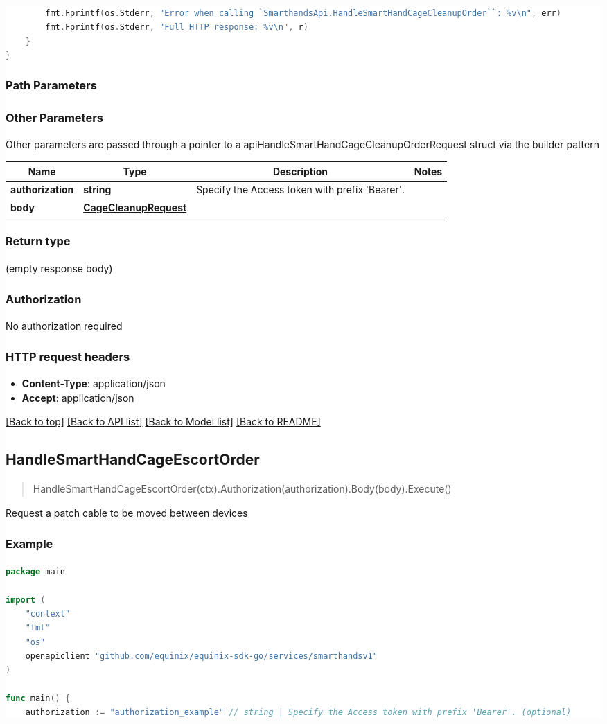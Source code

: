 ```go
		fmt.Fprintf(os.Stderr, "Error when calling `SmarthandsApi.HandleSmartHandCageCleanupOrder``: %v\n", err)
		fmt.Fprintf(os.Stderr, "Full HTTP response: %v\n", r)
	}
}
```

### Path Parameters



### Other Parameters

Other parameters are passed through a pointer to a apiHandleSmartHandCageCleanupOrderRequest struct via the builder pattern


Name | Type | Description  | Notes
------------- | ------------- | ------------- | -------------
 **authorization** | **string** | Specify the Access token with prefix &#39;Bearer&#39;. | 
 **body** | [**CageCleanupRequest**](CageCleanupRequest.md) |  | 

### Return type

 (empty response body)

### Authorization

No authorization required

### HTTP request headers

- **Content-Type**: application/json
- **Accept**: application/json

[[Back to top]](#) [[Back to API list]](../README.md#documentation-for-api-endpoints)
[[Back to Model list]](../README.md#documentation-for-models)
[[Back to README]](../README.md)


## HandleSmartHandCageEscortOrder

> HandleSmartHandCageEscortOrder(ctx).Authorization(authorization).Body(body).Execute()

Request a patch cable to be moved between devices



### Example

```go
package main

import (
	"context"
	"fmt"
	"os"
	openapiclient "github.com/equinix/equinix-sdk-go/services/smarthandsv1"
)

func main() {
	authorization := "authorization_example" // string | Specify the Access token with prefix 'Bearer'. (optional)
```